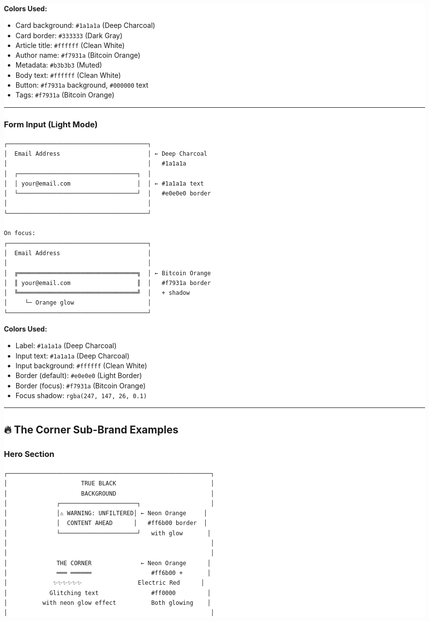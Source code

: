**Colors Used:**
- Card background: `#1a1a1a` (Deep Charcoal)
- Card border: `#333333` (Dark Gray)
- Article title: `#ffffff` (Clean White)
- Author name: `#f7931a` (Bitcoin Orange)
- Metadata: `#b3b3b3` (Muted)
- Body text: `#ffffff` (Clean White)
- Button: `#f7931a` background, `#000000` text
- Tags: `#f7931a` (Bitcoin Orange)

---

### Form Input (Light Mode)

```
┌────────────────────────────────────────┐
│  Email Address                         │ ← Deep Charcoal
│                                        │   #1a1a1a
│  ┌──────────────────────────────────┐  │
│  │ your@email.com                   │  │ ← #1a1a1a text
│  └──────────────────────────────────┘  │   #e0e0e0 border
│                                        │
└────────────────────────────────────────┘

On focus:
┌────────────────────────────────────────┐
│  Email Address                         │
│                                        │
│  ╔══════════════════════════════════╗  │ ← Bitcoin Orange
│  ║ your@email.com                   ║  │   #f7931a border
│  ╚══════════════════════════════════╝  │   + shadow
│     └─ Orange glow                     │
└────────────────────────────────────────┘
```

**Colors Used:**
- Label: `#1a1a1a` (Deep Charcoal)
- Input text: `#1a1a1a` (Deep Charcoal)
- Input background: `#ffffff` (Clean White)
- Border (default): `#e0e0e0` (Light Border)
- Border (focus): `#f7931a` (Bitcoin Orange)
- Focus shadow: `rgba(247, 147, 26, 0.1)`

---

## 🔥 The Corner Sub-Brand Examples

### Hero Section

```
┌──────────────────────────────────────────────────────────┐
│                     TRUE BLACK                           │
│                     BACKGROUND                           │
│              ┌──────────────────────┐                    │
│              │⚠ WARNING: UNFILTERED│ ← Neon Orange     │
│              │  CONTENT AHEAD      │   #ff6b00 border  │
│              └──────────────────────┘   with glow       │
│                                                          │
│                                                          │
│              THE CORNER              ← Neon Orange      │
│              ═══ ══════                 #ff6b00 +       │
│             ✨✨✨✨✨✨                Electric Red      │
│            Glitching text               #ff0000         │
│          with neon glow effect          Both glowing    │
│                                                          │
```